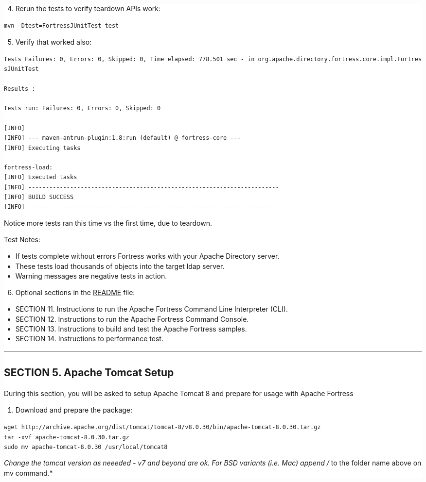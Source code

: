 4. Rerun the tests to verify teardown APIs work:

 ```
 mvn -Dtest=FortressJUnitTest test
 ```

5. Verify that worked also:

 ```
 Tests Failures: 0, Errors: 0, Skipped: 0, Time elapsed: 778.501 sec - in org.apache.directory.fortress.core.impl.FortressJUnitTest

 Results :

 Tests run: Failures: 0, Errors: 0, Skipped: 0

 [INFO]
 [INFO] --- maven-antrun-plugin:1.8:run (default) @ fortress-core ---
 [INFO] Executing tasks

 fortress-load:
 [INFO] Executed tasks
 [INFO] ------------------------------------------------------------------------
 [INFO] BUILD SUCCESS
 [INFO] ------------------------------------------------------------------------
 ```
 Notice more tests ran this time vs the first time, due to teardown.

 Test Notes:
  * If tests complete without errors Fortress works with your Apache Directory server.
  * These tests load thousands of objects into the target ldap server.
  * Warning messages are negative tests in action.

6. Optional sections in the [README](README.md) file:

 * SECTION 11. Instructions to run the Apache Fortress Command Line Interpreter (CLI).
 * SECTION 12. Instructions to run the Apache Fortress Command Console.
 * SECTION 13. Instructions to build and test the Apache Fortress samples.
 * SECTION 14. Instructions to performance test.

___________________________________________________________________________________
## SECTION 5. Apache Tomcat Setup

During this section, you will be asked to setup Apache Tomcat 8 and prepare for usage with Apache Fortress

1. Download and prepare the package:

 ```
 wget http://archive.apache.org/dist/tomcat/tomcat-8/v8.0.30/bin/apache-tomcat-8.0.30.tar.gz
 tar -xvf apache-tomcat-8.0.30.tar.gz
 sudo mv apache-tomcat-8.0.30 /usr/local/tomcat8
 ```
 *Change the tomcat version as neeeded - v7 and beyond are ok.*
 *For BSD variants (i.e. Mac) append /* to the folder name above on mv command.*
